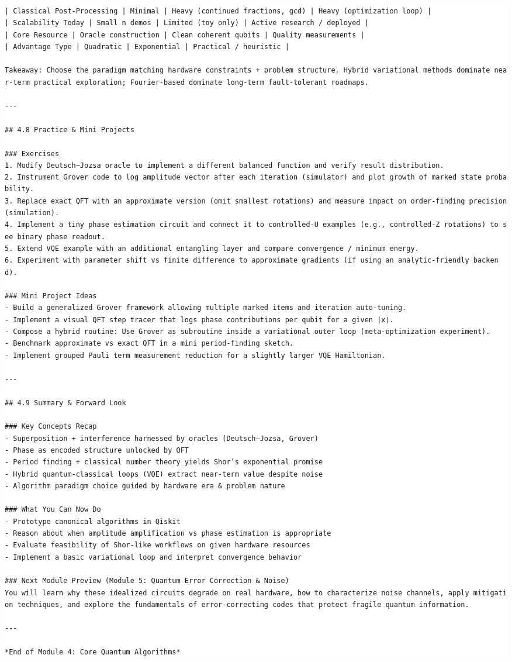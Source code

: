 ```
| Classical Post-Processing | Minimal | Heavy (continued fractions, gcd) | Heavy (optimization loop) |
| Scalability Today | Small n demos | Limited (toy only) | Active research / deployed |
| Core Resource | Oracle construction | Clean coherent qubits | Quality measurements |
| Advantage Type | Quadratic | Exponential | Practical / heuristic |

Takeaway: Choose the paradigm matching hardware constraints + problem structure. Hybrid variational methods dominate near-term practical exploration; Fourier-based dominate long-term fault-tolerant roadmaps.

---

## 4.8 Practice & Mini Projects

### Exercises
1. Modify Deutsch–Jozsa oracle to implement a different balanced function and verify result distribution.
2. Instrument Grover code to log amplitude vector after each iteration (simulator) and plot growth of marked state probability.
3. Replace exact QFT with an approximate version (omit smallest rotations) and measure impact on order-finding precision (simulation).
4. Implement a tiny phase estimation circuit and connect it to controlled-U examples (e.g., controlled-Z rotations) to see binary phase readout.
5. Extend VQE example with an additional entangling layer and compare convergence / minimum energy.
6. Experiment with parameter shift vs finite difference to approximate gradients (if using an analytic-friendly backend).

### Mini Project Ideas
- Build a generalized Grover framework allowing multiple marked items and iteration auto-tuning.
- Implement a visual QFT step tracer that logs phase contributions per qubit for a given |x⟩.
- Compose a hybrid routine: Use Grover as subroutine inside a variational outer loop (meta-optimization experiment).
- Benchmark approximate vs exact QFT in a mini period-finding sketch.
- Implement grouped Pauli term measurement reduction for a slightly larger VQE Hamiltonian.

---

## 4.9 Summary & Forward Look

### Key Concepts Recap
- Superposition + interference harnessed by oracles (Deutsch–Jozsa, Grover)
- Phase as encoded structure unlocked by QFT
- Period finding + classical number theory yields Shor’s exponential promise
- Hybrid quantum-classical loops (VQE) extract near-term value despite noise
- Algorithm paradigm choice guided by hardware era & problem nature

### What You Can Now Do
- Prototype canonical algorithms in Qiskit
- Reason about when amplitude amplification vs phase estimation is appropriate
- Evaluate feasibility of Shor-like workflows on given hardware resources
- Implement a basic variational loop and interpret convergence behavior

### Next Module Preview (Module 5: Quantum Error Correction & Noise)
You will learn why these idealized circuits degrade on real hardware, how to characterize noise channels, apply mitigation techniques, and explore the fundamentals of error-correcting codes that protect fragile quantum information.

---

*End of Module 4: Core Quantum Algorithms*
